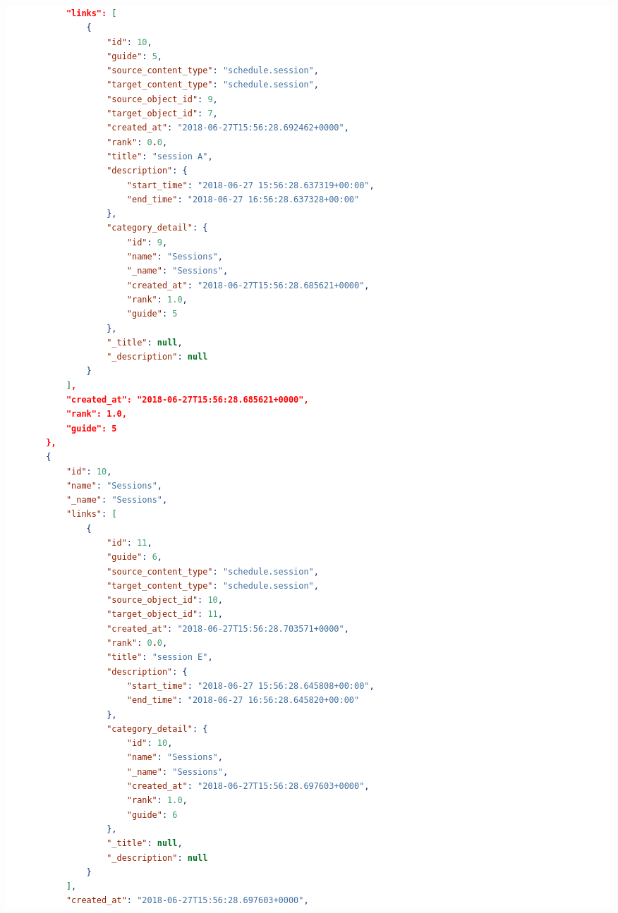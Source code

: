 ```json
			"links": [
				{
					"id": 10,
					"guide": 5,
					"source_content_type": "schedule.session",
					"target_content_type": "schedule.session",
					"source_object_id": 9,
					"target_object_id": 7,
					"created_at": "2018-06-27T15:56:28.692462+0000",
					"rank": 0.0,
					"title": "session A",
					"description": {
						"start_time": "2018-06-27 15:56:28.637319+00:00",
						"end_time": "2018-06-27 16:56:28.637328+00:00"
					},
					"category_detail": {
						"id": 9,
						"name": "Sessions",
						"_name": "Sessions",
						"created_at": "2018-06-27T15:56:28.685621+0000",
						"rank": 1.0,
						"guide": 5
					},
					"_title": null,
					"_description": null
				}
			],
			"created_at": "2018-06-27T15:56:28.685621+0000",
			"rank": 1.0,
			"guide": 5
		},
		{
			"id": 10,
			"name": "Sessions",
			"_name": "Sessions",
			"links": [
				{
					"id": 11,
					"guide": 6,
					"source_content_type": "schedule.session",
					"target_content_type": "schedule.session",
					"source_object_id": 10,
					"target_object_id": 11,
					"created_at": "2018-06-27T15:56:28.703571+0000",
					"rank": 0.0,
					"title": "session E",
					"description": {
						"start_time": "2018-06-27 15:56:28.645808+00:00",
						"end_time": "2018-06-27 16:56:28.645820+00:00"
					},
					"category_detail": {
						"id": 10,
						"name": "Sessions",
						"_name": "Sessions",
						"created_at": "2018-06-27T15:56:28.697603+0000",
						"rank": 1.0,
						"guide": 6
					},
					"_title": null,
					"_description": null
				}
			],
			"created_at": "2018-06-27T15:56:28.697603+0000",
```